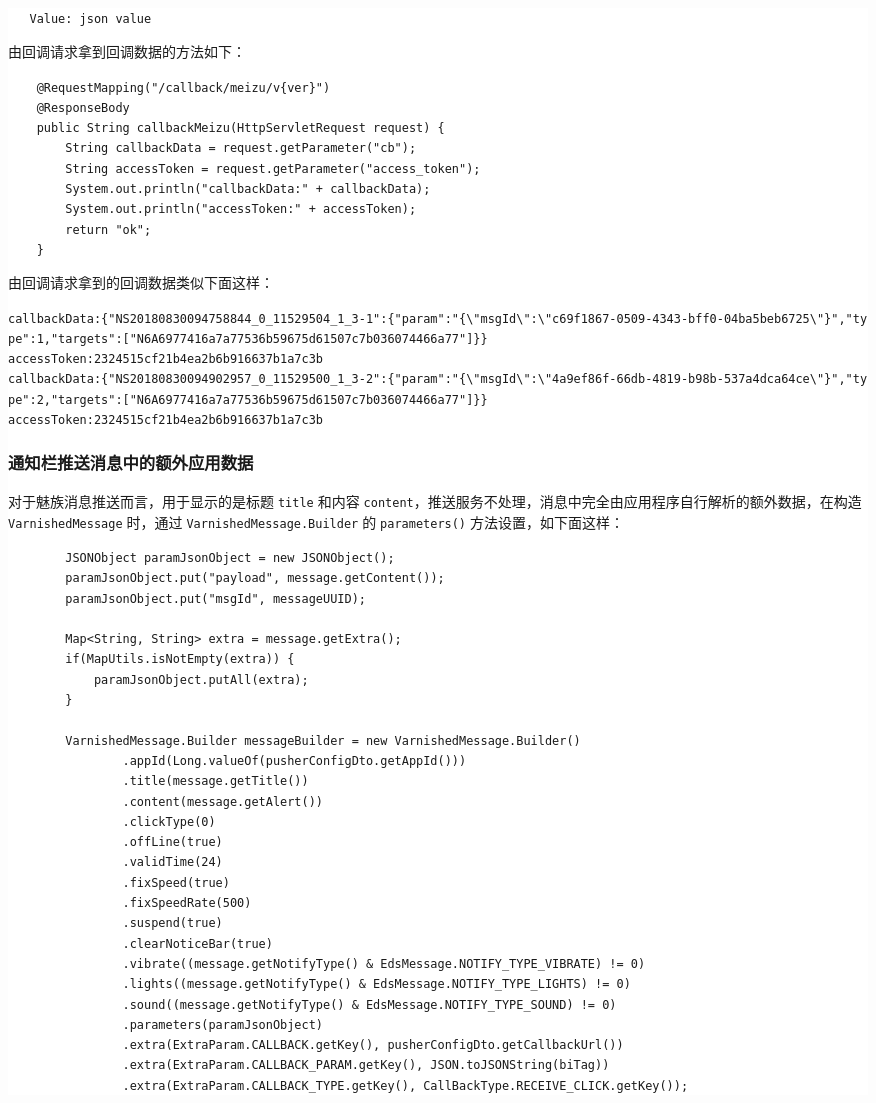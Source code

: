 ```
   Value: json value
```

由回调请求拿到回调数据的方法如下：
```
    @RequestMapping("/callback/meizu/v{ver}")
    @ResponseBody
    public String callbackMeizu(HttpServletRequest request) {
        String callbackData = request.getParameter("cb");
        String accessToken = request.getParameter("access_token");
        System.out.println("callbackData:" + callbackData);
        System.out.println("accessToken:" + accessToken);
        return "ok";
    }
```

由回调请求拿到的回调数据类似下面这样：
```
callbackData:{"NS20180830094758844_0_11529504_1_3-1":{"param":"{\"msgId\":\"c69f1867-0509-4343-bff0-04ba5beb6725\"}","type":1,"targets":["N6A6977416a7a77536b59675d61507c7b036074466a77"]}}
accessToken:2324515cf21b4ea2b6b916637b1a7c3b
callbackData:{"NS20180830094902957_0_11529500_1_3-2":{"param":"{\"msgId\":\"4a9ef86f-66db-4819-b98b-537a4dca64ce\"}","type":2,"targets":["N6A6977416a7a77536b59675d61507c7b036074466a77"]}}
accessToken:2324515cf21b4ea2b6b916637b1a7c3b
```

### 通知栏推送消息中的额外应用数据

对于魅族消息推送而言，用于显示的是标题 `title` 和内容 `content`，推送服务不处理，消息中完全由应用程序自行解析的额外数据，在构造 `VarnishedMessage` 时，通过 `VarnishedMessage.Builder` 的 `parameters()` 方法设置，如下面这样：
```
        JSONObject paramJsonObject = new JSONObject();
        paramJsonObject.put("payload", message.getContent());
        paramJsonObject.put("msgId", messageUUID);

        Map<String, String> extra = message.getExtra();
        if(MapUtils.isNotEmpty(extra)) {
            paramJsonObject.putAll(extra);
        }

        VarnishedMessage.Builder messageBuilder = new VarnishedMessage.Builder()
                .appId(Long.valueOf(pusherConfigDto.getAppId()))
                .title(message.getTitle())
                .content(message.getAlert())
                .clickType(0)
                .offLine(true)
                .validTime(24)
                .fixSpeed(true)
                .fixSpeedRate(500)
                .suspend(true)
                .clearNoticeBar(true)
                .vibrate((message.getNotifyType() & EdsMessage.NOTIFY_TYPE_VIBRATE) != 0)
                .lights((message.getNotifyType() & EdsMessage.NOTIFY_TYPE_LIGHTS) != 0)
                .sound((message.getNotifyType() & EdsMessage.NOTIFY_TYPE_SOUND) != 0)
                .parameters(paramJsonObject)
                .extra(ExtraParam.CALLBACK.getKey(), pusherConfigDto.getCallbackUrl())
                .extra(ExtraParam.CALLBACK_PARAM.getKey(), JSON.toJSONString(biTag))
                .extra(ExtraParam.CALLBACK_TYPE.getKey(), CallBackType.RECEIVE_CLICK.getKey());
```
